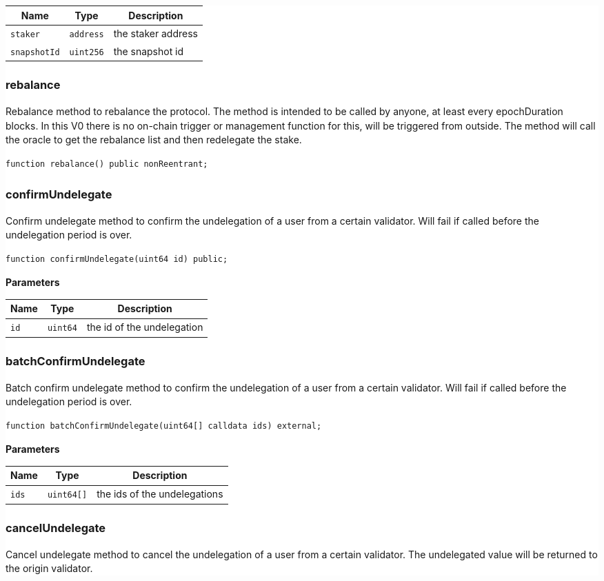 |Name|Type|Description|
|----|----|-----------|
|`staker`|`address`|the staker address|
|`snapshotId`|`uint256`|the snapshot id|


### rebalance

Rebalance method to rebalance the protocol.
The method is intended to be called by anyone, at least every epochDuration blocks.
In this V0 there is no on-chain trigger or management function for this, will be triggered from outside.
The method will call the oracle to get the rebalance list and then redelegate the stake.


```solidity
function rebalance() public nonReentrant;
```

### confirmUndelegate

Confirm undelegate method to confirm the undelegation of a user from a certain validator.
Will fail if called before the undelegation period is over.


```solidity
function confirmUndelegate(uint64 id) public;
```
**Parameters**

|Name|Type|Description|
|----|----|-----------|
|`id`|`uint64`|the id of the undelegation|


### batchConfirmUndelegate

Batch confirm undelegate method to confirm the undelegation of a user from a certain validator.
Will fail if called before the undelegation period is over.


```solidity
function batchConfirmUndelegate(uint64[] calldata ids) external;
```
**Parameters**

|Name|Type|Description|
|----|----|-----------|
|`ids`|`uint64[]`|the ids of the undelegations|


### cancelUndelegate

Cancel undelegate method to cancel the undelegation of a user from a certain validator.
The undelegated value will be returned to the origin validator.

